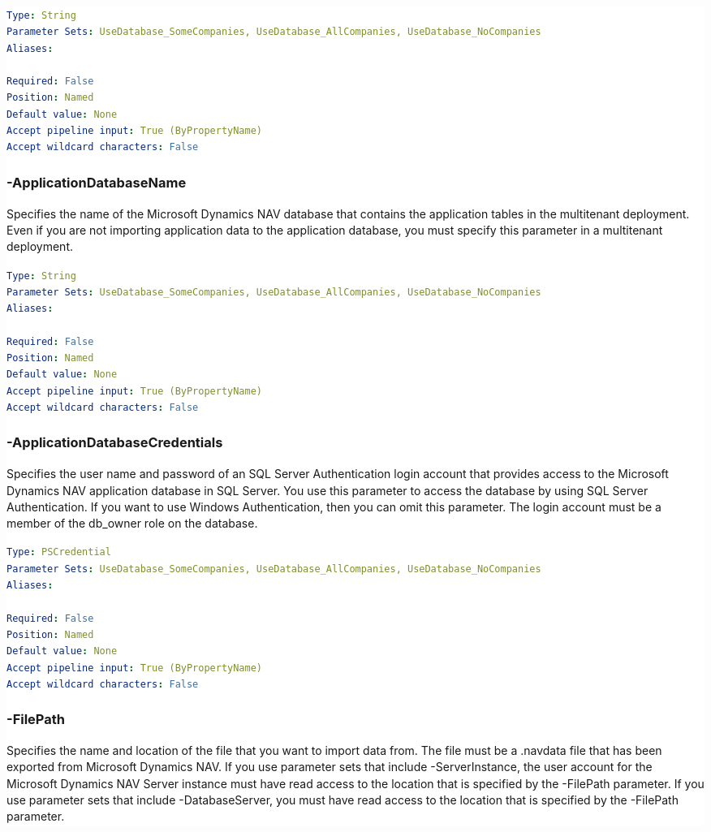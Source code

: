 ```yaml
Type: String
Parameter Sets: UseDatabase_SomeCompanies, UseDatabase_AllCompanies, UseDatabase_NoCompanies
Aliases: 

Required: False
Position: Named
Default value: None
Accept pipeline input: True (ByPropertyName)
Accept wildcard characters: False
```

### -ApplicationDatabaseName
Specifies the name of the Microsoft Dynamics NAV database that contains the application tables in the multitenant deployment.
Even if you are not importing application data to the application database, you must specify this parameter in a multitenant deployment.

```yaml
Type: String
Parameter Sets: UseDatabase_SomeCompanies, UseDatabase_AllCompanies, UseDatabase_NoCompanies
Aliases: 

Required: False
Position: Named
Default value: None
Accept pipeline input: True (ByPropertyName)
Accept wildcard characters: False
```

### -ApplicationDatabaseCredentials
Specifies the user name and password of an SQL Server Authentication login account that provides access to the Microsoft Dynamics NAV application database in SQL Server.
You use this parameter to access the database by using SQL Server Authentication.
If you want to use Windows Authentication, then you can omit this parameter.
The login account must be a member of the db_owner role on the database.

```yaml
Type: PSCredential
Parameter Sets: UseDatabase_SomeCompanies, UseDatabase_AllCompanies, UseDatabase_NoCompanies
Aliases: 

Required: False
Position: Named
Default value: None
Accept pipeline input: True (ByPropertyName)
Accept wildcard characters: False
```

### -FilePath
Specifies the name and location of the file that you want to import data from.
The file must be a .navdata file that has been exported from Microsoft Dynamics NAV.
If you use parameter sets that include -ServerInstance, the user account for the Microsoft Dynamics NAV Server instance must have read access to the location that is specified by the -FilePath parameter.
If you use parameter sets that include -DatabaseServer, you must have read access to the location that is specified by the -FilePath parameter.
